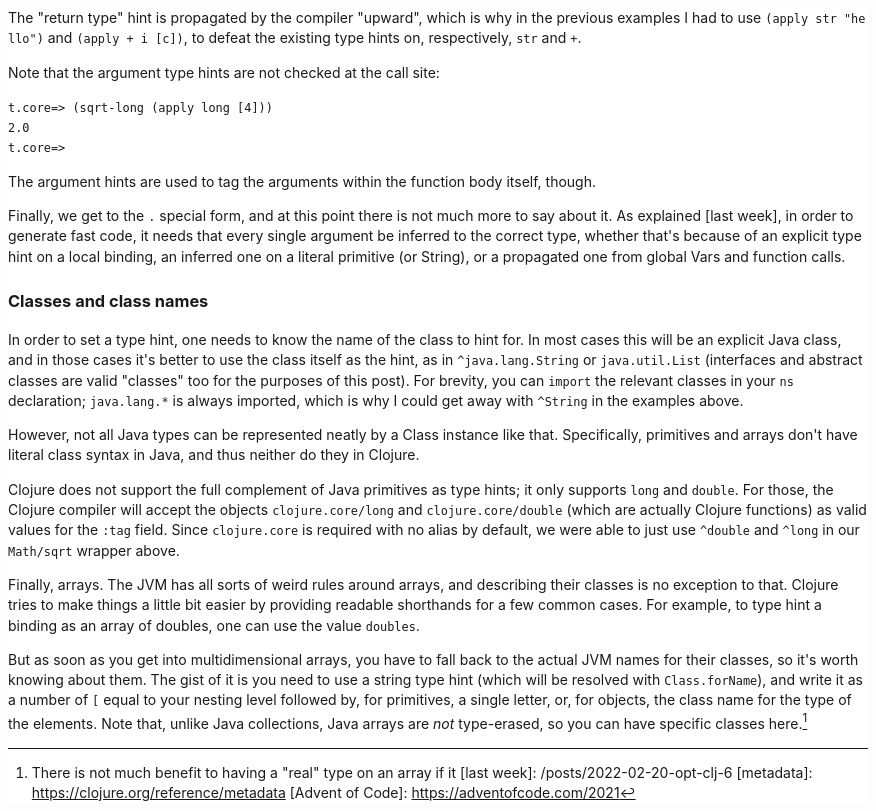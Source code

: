 The "return type" hint is propagated by the compiler "upward", which is why in
the previous examples I had to use `(apply str "hello")` and `(apply + i [c])`,
to defeat the existing type hints on, respectively, `str` and `+`.

Note that the argument type hints are not checked at the call site:

```clojure-repl
t.core=> (sqrt-long (apply long [4]))
2.0
t.core=>
```

The argument hints are used to tag the arguments within the function body
itself, though.

Finally, we get to the `.` special form, and at this point there is not much
more to say about it. As explained [last week], in order to generate fast code,
it needs that every single argument be inferred to the correct type, whether
that's because of an explicit type hint on a local binding, an inferred one on
a literal primitive (or String), or a propagated one from global Vars and
function calls.

### Classes and class names

In order to set a type hint, one needs to know the name of the class to hint
for. In most cases this will be an explicit Java class, and in those cases it's
better to use the class itself as the hint, as in `^java.lang.String` or
`java.util.List` (interfaces and abstract classes are valid "classes" too for
the purposes of this post). For brevity, you can `import` the relevant classes
in your `ns` declaration; `java.lang.*` is always imported, which is why I
could get away with `^String` in the examples above.

However, not all Java types can be represented neatly by a Class instance like
that. Specifically, primitives and arrays don't have literal class syntax in
Java, and thus neither do they in Clojure.

Clojure does not support the full complement of Java primitives as type hints;
it only supports `long` and `double`. For those, the Clojure compiler will
accept the objects `clojure.core/long` and `clojure.core/double` (which are
actually Clojure functions) as valid values for the `:tag` field. Since
`clojure.core` is required with no alias by default, we were able to just use
`^double` and `^long` in our `Math/sqrt` wrapper above.

Finally, arrays. The JVM has all sorts of weird rules around arrays, and
describing their classes is no exception to that. Clojure tries to make things
a little bit easier by providing readable shorthands for a few common cases.
For example, to type hint a binding as an array of doubles, one can use the
value `doubles`.

But as soon as you get into multidimensional arrays, you have to fall back to
the actual JVM names for their classes, so it's worth knowing about them. The
gist of it is you need to use a string type hint (which will be resolved with
`Class.forName`), and write it as a number of `[` equal to your nesting level
followed by, for primitives, a single letter, or, for objects, the class name
for the type of the elements. Note that, unlike Java collections, Java arrays
are _not_ type-erased, so you can have specific classes here.[^erasure]


[^erasure]: There is not much benefit to having a "real" type on an array if it
[last week]: /posts/2022-02-20-opt-clj-6
[metadata]: https://clojure.org/reference/metadata
[Advent of Code]: https://adventofcode.com/2021